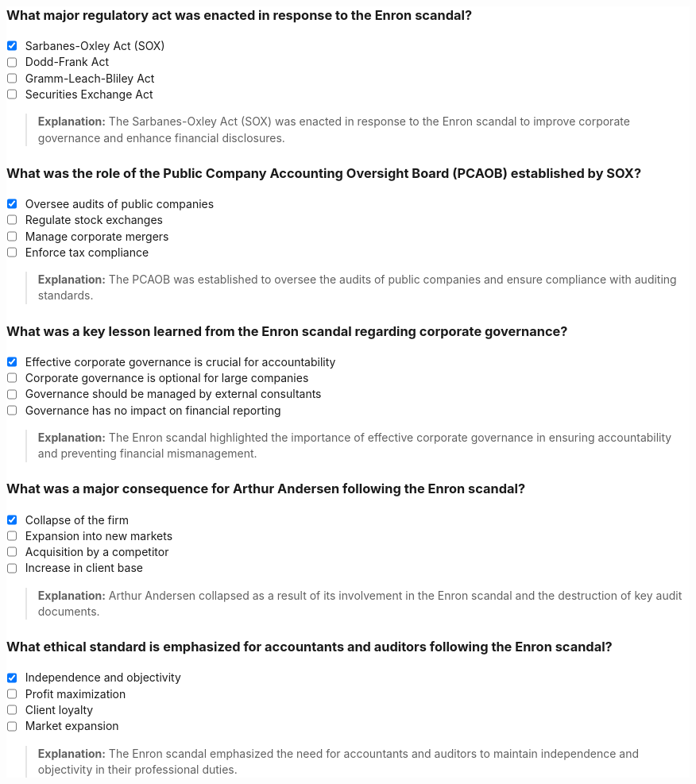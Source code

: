 ### What major regulatory act was enacted in response to the Enron scandal?

- [x] Sarbanes-Oxley Act (SOX)
- [ ] Dodd-Frank Act
- [ ] Gramm-Leach-Bliley Act
- [ ] Securities Exchange Act

> **Explanation:** The Sarbanes-Oxley Act (SOX) was enacted in response to the Enron scandal to improve corporate governance and enhance financial disclosures.

### What was the role of the Public Company Accounting Oversight Board (PCAOB) established by SOX?

- [x] Oversee audits of public companies
- [ ] Regulate stock exchanges
- [ ] Manage corporate mergers
- [ ] Enforce tax compliance

> **Explanation:** The PCAOB was established to oversee the audits of public companies and ensure compliance with auditing standards.

### What was a key lesson learned from the Enron scandal regarding corporate governance?

- [x] Effective corporate governance is crucial for accountability
- [ ] Corporate governance is optional for large companies
- [ ] Governance should be managed by external consultants
- [ ] Governance has no impact on financial reporting

> **Explanation:** The Enron scandal highlighted the importance of effective corporate governance in ensuring accountability and preventing financial mismanagement.

### What was a major consequence for Arthur Andersen following the Enron scandal?

- [x] Collapse of the firm
- [ ] Expansion into new markets
- [ ] Acquisition by a competitor
- [ ] Increase in client base

> **Explanation:** Arthur Andersen collapsed as a result of its involvement in the Enron scandal and the destruction of key audit documents.

### What ethical standard is emphasized for accountants and auditors following the Enron scandal?

- [x] Independence and objectivity
- [ ] Profit maximization
- [ ] Client loyalty
- [ ] Market expansion

> **Explanation:** The Enron scandal emphasized the need for accountants and auditors to maintain independence and objectivity in their professional duties.
